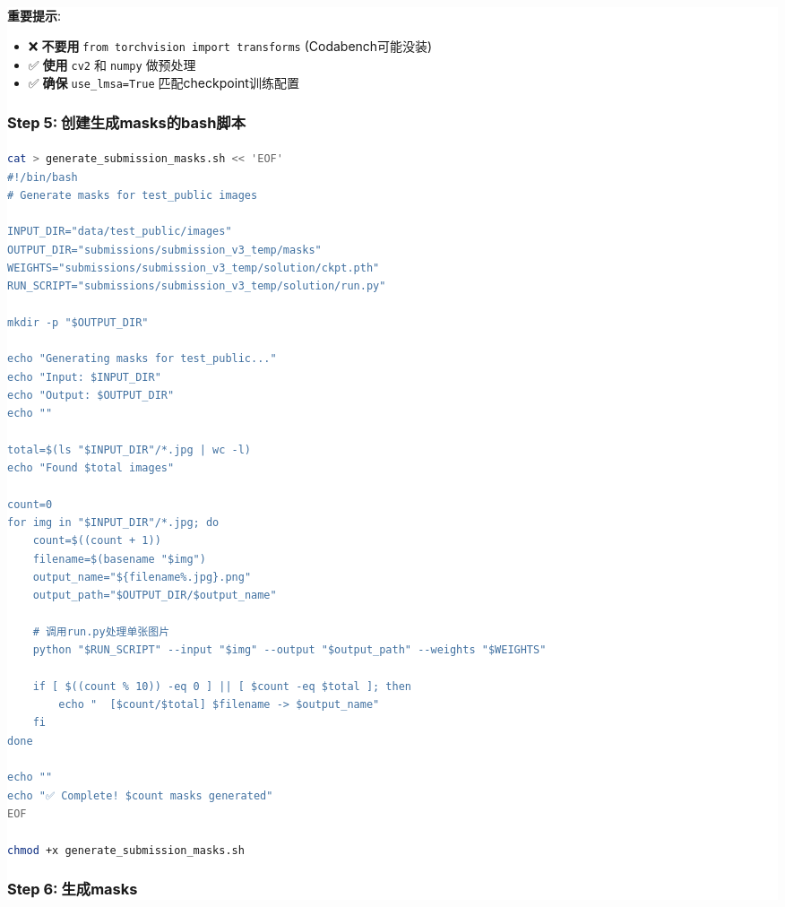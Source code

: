 ```python
```

**重要提示**:
- ❌ **不要用** `from torchvision import transforms` (Codabench可能没装)
- ✅ **使用** `cv2` 和 `numpy` 做预处理
- ✅ **确保** `use_lmsa=True` 匹配checkpoint训练配置

### Step 5: 创建生成masks的bash脚本

```bash
cat > generate_submission_masks.sh << 'EOF'
#!/bin/bash
# Generate masks for test_public images

INPUT_DIR="data/test_public/images"
OUTPUT_DIR="submissions/submission_v3_temp/masks"
WEIGHTS="submissions/submission_v3_temp/solution/ckpt.pth"
RUN_SCRIPT="submissions/submission_v3_temp/solution/run.py"

mkdir -p "$OUTPUT_DIR"

echo "Generating masks for test_public..."
echo "Input: $INPUT_DIR"
echo "Output: $OUTPUT_DIR"
echo ""

total=$(ls "$INPUT_DIR"/*.jpg | wc -l)
echo "Found $total images"

count=0
for img in "$INPUT_DIR"/*.jpg; do
    count=$((count + 1))
    filename=$(basename "$img")
    output_name="${filename%.jpg}.png"
    output_path="$OUTPUT_DIR/$output_name"

    # 调用run.py处理单张图片
    python "$RUN_SCRIPT" --input "$img" --output "$output_path" --weights "$WEIGHTS"

    if [ $((count % 10)) -eq 0 ] || [ $count -eq $total ]; then
        echo "  [$count/$total] $filename -> $output_name"
    fi
done

echo ""
echo "✅ Complete! $count masks generated"
EOF

chmod +x generate_submission_masks.sh
```

### Step 6: 生成masks
